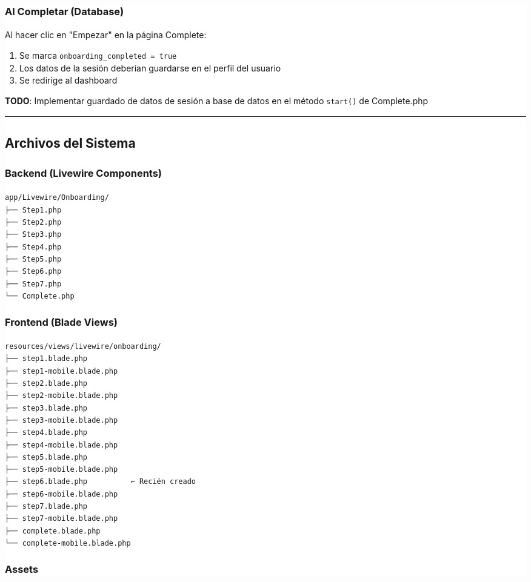 ### Al Completar (Database)

Al hacer clic en "Empezar" en la página Complete:
1. Se marca `onboarding_completed = true`
2. Los datos de la sesión deberían guardarse en el perfil del usuario
3. Se redirige al dashboard

**TODO**: Implementar guardado de datos de sesión a base de datos en el método `start()` de Complete.php

---

## Archivos del Sistema

### Backend (Livewire Components)

```
app/Livewire/Onboarding/
├── Step1.php
├── Step2.php
├── Step3.php
├── Step4.php
├── Step5.php
├── Step6.php
├── Step7.php
└── Complete.php
```

### Frontend (Blade Views)

```
resources/views/livewire/onboarding/
├── step1.blade.php
├── step1-mobile.blade.php
├── step2.blade.php
├── step2-mobile.blade.php
├── step3.blade.php
├── step3-mobile.blade.php
├── step4.blade.php
├── step4-mobile.blade.php
├── step5.blade.php
├── step5-mobile.blade.php
├── step6.blade.php          ← Recién creado
├── step6-mobile.blade.php
├── step7.blade.php
├── step7-mobile.blade.php
├── complete.blade.php
└── complete-mobile.blade.php
```

### Assets
